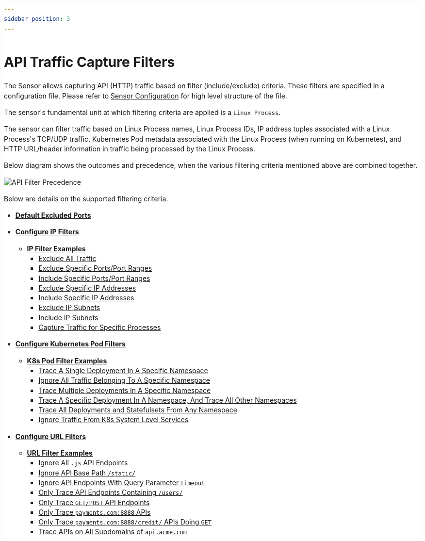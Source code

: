 ```yaml
---
sidebar_position: 3
---
```


# API Traffic Capture Filters

The Sensor allows capturing API (HTTP) traffic based on filter (include/exclude) criteria. These filters are specified in a configuration file. Please refer to [Sensor Configuration](sensor-configuration.mdx) for high level structure of the file.

The sensor's fundamental unit at which filtering criteria are applied is a `Linux Process`.

The sensor can filter traffic based on Linux Process names, Linux Process IDs, IP address tuples associated with a Linux Process's TCP/UDP traffic, Kubernetes Pod metadata associated with the Linux Process (when running on Kubernetes), and HTTP URL/header information in traffic being processed by the Linux Process.

Below diagram shows the outcomes and precedence, when the various filtering criteria mentioned above are combined together.

![API Filter Precedence](../../assets/Sensor-API-Traffic-Filters-Precedence.svg)

Below are details on the supported filtering criteria.

- [**Default Excluded Ports**](#default-excluded-ports)
- [**Configure IP Filters**](#configure-ip-filters)
  - [**IP Filter Examples**](#ip-filter-examples)
      - [Exclude All Traffic](#exclude-all-traffic)
      - [Exclude Specific Ports/Port Ranges](#exclude-specific-portsport-ranges)
      - [Include Specific Ports/Port Ranges](#include-specific-portsport-ranges)
      - [Exclude Specific IP Addresses](#exclude-specific-ip-addresses)
      - [Include Specific IP Addresses](#include-specific-ip-addresses)
      - [Exclude IP Subnets](#exclude-ip-subnets)
      - [Include IP Subnets](#include-ip-subnets)
      - [Capture Traffic for Specific Processes](#capture-traffic-for-specific-processes)

- [**Configure Kubernetes Pod Filters**](#configure-kubernetes-pod-filters)
  - [**K8s Pod Filter Examples**](#k8s-pod-filter-examples)
    - [Trace A Single Deployment In A Specific Namespace](#trace-a-single-deployment-in-a-specific-namespace)
    - [Ignore All Traffic Belonging To A Specific Namespace](#ignore-all-traffic-belonging-to-a-specific-namespace)
    - [Trace Multiple Deployments In A Specific Namespace](#trace-multiple-deployments-in-a-specific-namespace)
    - [Trace A Specific Deployment In A Namespace, And Trace All Other Namespaces](#trace-a-specific-deployment-in-a-namespace-and-trace-all-other-namespaces)
    - [Trace All Deployments and Statefulsets From Any Namespace](#trace-all-deployments-and-statefulsets-from-any-namespace)
    - [Ignore Traffic From K8s System Level Services](#ignore-traffic-from-k8s-system-level-services)
    
    
- [**Configure URL Filters**](#configure-url-filters)
  - [**URL Filter Examples**](#url-filter-examples)
    - [Ignore All `.js` API Endpoints](#ignore-all-js-api-endpoints)
    - [Ignore API Base Path `/static/`](#ignore-api-base-path-static)
    - [Ignore API Endpoints With Query Parameter `timeout`](#ignore-api-endpoints-with-query-parameter-timeout)
    - [Only Trace API Endpoints Containing `/users/`](#only-trace-api-endpoints-containing-users)
    - [Only Trace `GET/POST` API Endpoints](#only-trace-getpost-api-endpoints)
    - [Only Trace `payments.com:8888` APIs](#only-trace-paymentscom8888-apis)
    - [Only Trace `payments.com:8888/credit/` APIs Doing `GET`](#only-trace-paymentscom8888credit-apis-doing-get)
    - [Trace APIs on All Subdomains of `api.acme.com`](#trace-apis-on-all-subdomains-of-apiacmecom)
